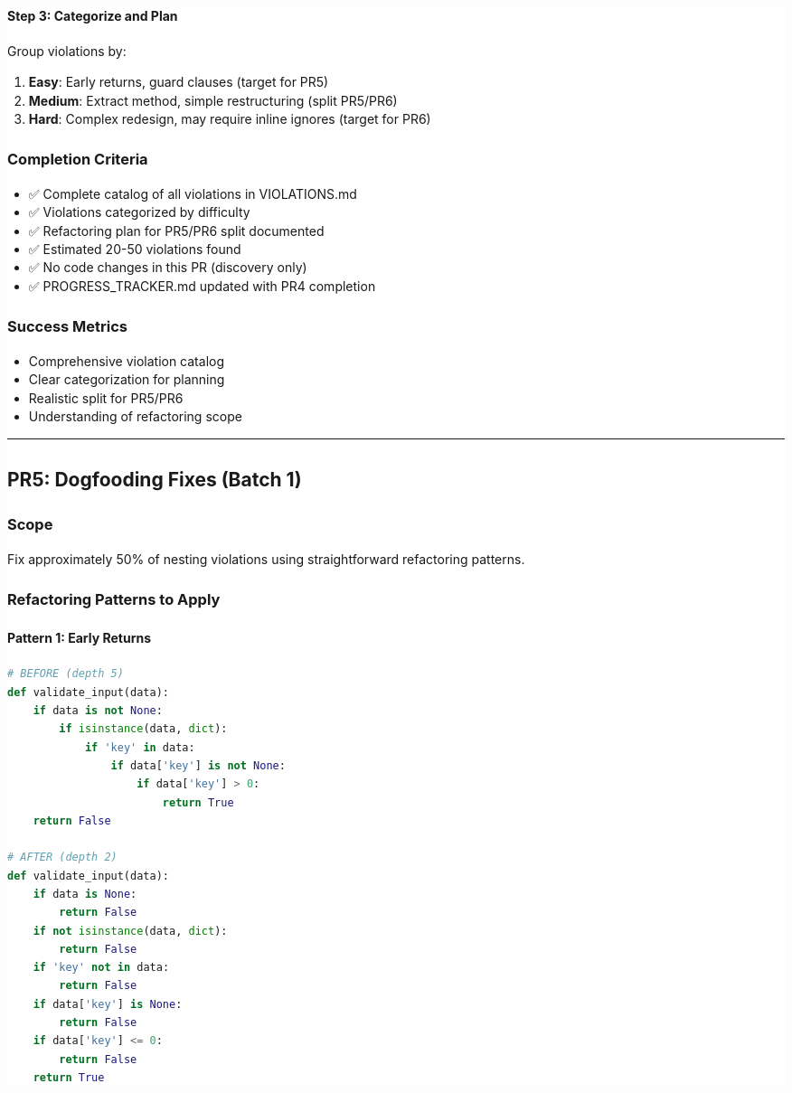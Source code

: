 #### Step 3: Categorize and Plan

Group violations by:
1. **Easy**: Early returns, guard clauses (target for PR5)
2. **Medium**: Extract method, simple restructuring (split PR5/PR6)
3. **Hard**: Complex redesign, may require inline ignores (target for PR6)

### Completion Criteria
- ✅ Complete catalog of all violations in VIOLATIONS.md
- ✅ Violations categorized by difficulty
- ✅ Refactoring plan for PR5/PR6 split documented
- ✅ Estimated 20-50 violations found
- ✅ No code changes in this PR (discovery only)
- ✅ PROGRESS_TRACKER.md updated with PR4 completion

### Success Metrics
- Comprehensive violation catalog
- Clear categorization for planning
- Realistic split for PR5/PR6
- Understanding of refactoring scope

---

## PR5: Dogfooding Fixes (Batch 1)

### Scope
Fix approximately 50% of nesting violations using straightforward refactoring patterns.

### Refactoring Patterns to Apply

#### Pattern 1: Early Returns
```python
# BEFORE (depth 5)
def validate_input(data):
    if data is not None:
        if isinstance(data, dict):
            if 'key' in data:
                if data['key'] is not None:
                    if data['key'] > 0:
                        return True
    return False

# AFTER (depth 2)
def validate_input(data):
    if data is None:
        return False
    if not isinstance(data, dict):
        return False
    if 'key' not in data:
        return False
    if data['key'] is None:
        return False
    if data['key'] <= 0:
        return False
    return True
```
